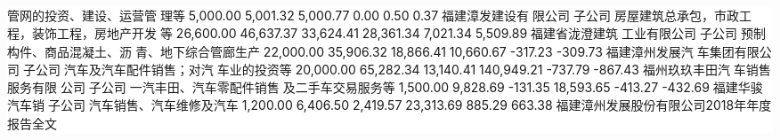 管网的投资、建设、运营管
理等
5,000.00
5,001.32
5,000.77
0.00
0.50
0.37
福建漳发建设有
限公司
子公司
房屋建筑总承包，市政工
程，装饰工程，房地产开发
等
26,600.00
46,637.37
33,624.41
28,361.34
7,021.34
5,509.89
福建省泷澄建筑
工业有限公司
子公司
预制构件、商品混凝土、沥
青、地下综合管廊生产
22,000.00
35,906.32
18,866.41
10,660.67
-317.23
-309.73
福建漳州发展汽
车集团有限公司
子公司
汽车及汽车配件销售；对汽
车业的投资等
20,000.00
65,282.34
13,140.41
140,949.21
-737.79
-867.43
福州玖玖丰田汽
车销售服务有限
公司
子公司
一汽丰田、汽车零配件销售
及二手车交易服务等
1,500.00
9,828.69
-131.35
18,593.65
-413.27
-432.69
福建华骏汽车销
子公司
汽车销售、汽车维修及汽车
1,200.00
6,406.50
2,419.57
23,313.69
885.29
663.38
福建漳州发展股份有限公司2018年年度报告全文